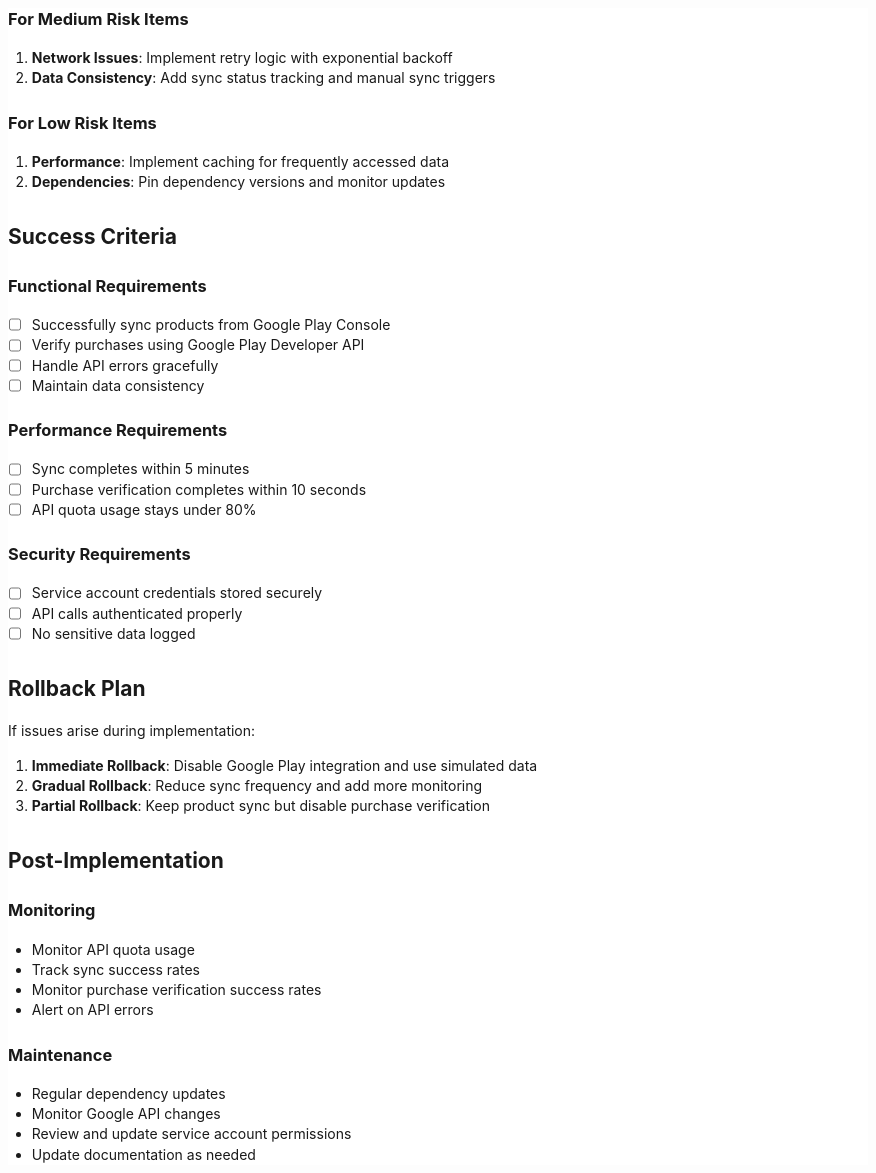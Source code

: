 ### For Medium Risk Items
1. **Network Issues**: Implement retry logic with exponential backoff
2. **Data Consistency**: Add sync status tracking and manual sync triggers

### For Low Risk Items
1. **Performance**: Implement caching for frequently accessed data
2. **Dependencies**: Pin dependency versions and monitor updates

## Success Criteria

### Functional Requirements
- [ ] Successfully sync products from Google Play Console
- [ ] Verify purchases using Google Play Developer API
- [ ] Handle API errors gracefully
- [ ] Maintain data consistency

### Performance Requirements
- [ ] Sync completes within 5 minutes
- [ ] Purchase verification completes within 10 seconds
- [ ] API quota usage stays under 80%

### Security Requirements
- [ ] Service account credentials stored securely
- [ ] API calls authenticated properly
- [ ] No sensitive data logged

## Rollback Plan

If issues arise during implementation:

1. **Immediate Rollback**: Disable Google Play integration and use simulated data
2. **Gradual Rollback**: Reduce sync frequency and add more monitoring
3. **Partial Rollback**: Keep product sync but disable purchase verification

## Post-Implementation

### Monitoring
- Monitor API quota usage
- Track sync success rates
- Monitor purchase verification success rates
- Alert on API errors

### Maintenance
- Regular dependency updates
- Monitor Google API changes
- Review and update service account permissions
- Update documentation as needed
